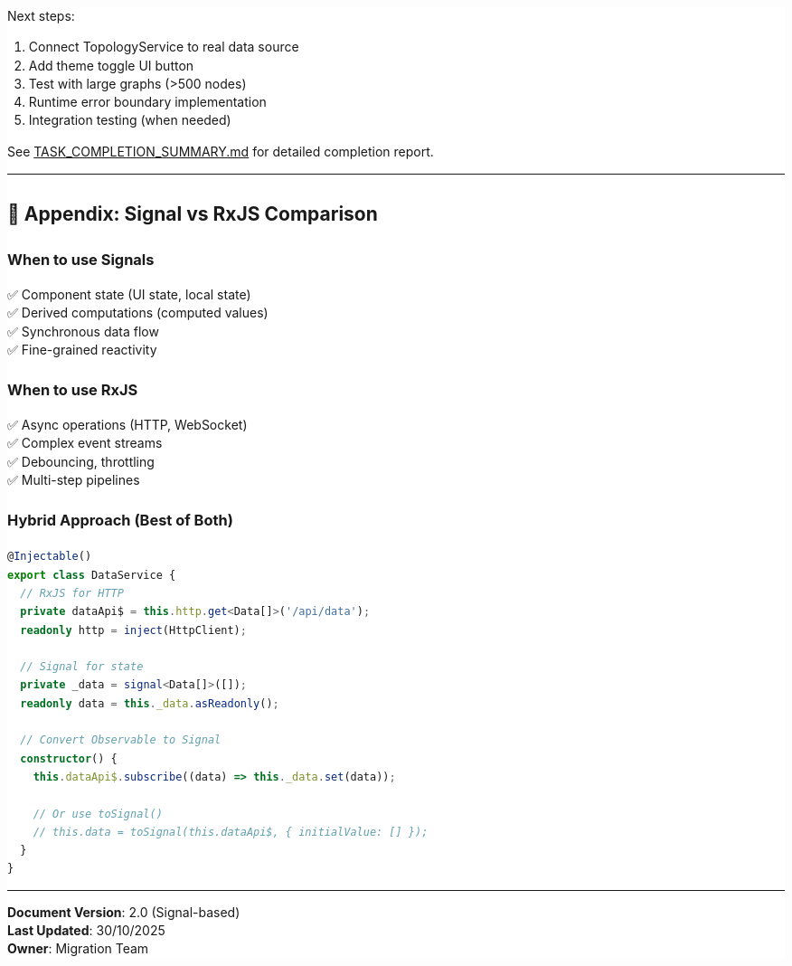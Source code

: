 Next steps:

1. Connect TopologyService to real data source
2. Add theme toggle UI button
3. Test with large graphs (>500 nodes)
4. Runtime error boundary implementation
5. Integration testing (when needed)

See [TASK_COMPLETION_SUMMARY.md](./TASK_COMPLETION_SUMMARY.md) for detailed completion report.

---

## 📝 Appendix: Signal vs RxJS Comparison

### When to use Signals

✅ Component state (UI state, local state)  
✅ Derived computations (computed values)  
✅ Synchronous data flow  
✅ Fine-grained reactivity

### When to use RxJS

✅ Async operations (HTTP, WebSocket)  
✅ Complex event streams  
✅ Debouncing, throttling  
✅ Multi-step pipelines

### Hybrid Approach (Best of Both)

```typescript
@Injectable()
export class DataService {
  // RxJS for HTTP
  private dataApi$ = this.http.get<Data[]>('/api/data');
  readonly http = inject(HttpClient);

  // Signal for state
  private _data = signal<Data[]>([]);
  readonly data = this._data.asReadonly();

  // Convert Observable to Signal
  constructor() {
    this.dataApi$.subscribe((data) => this._data.set(data));

    // Or use toSignal()
    // this.data = toSignal(this.dataApi$, { initialValue: [] });
  }
}
```

---

**Document Version**: 2.0 (Signal-based)  
**Last Updated**: 30/10/2025  
**Owner**: Migration Team
